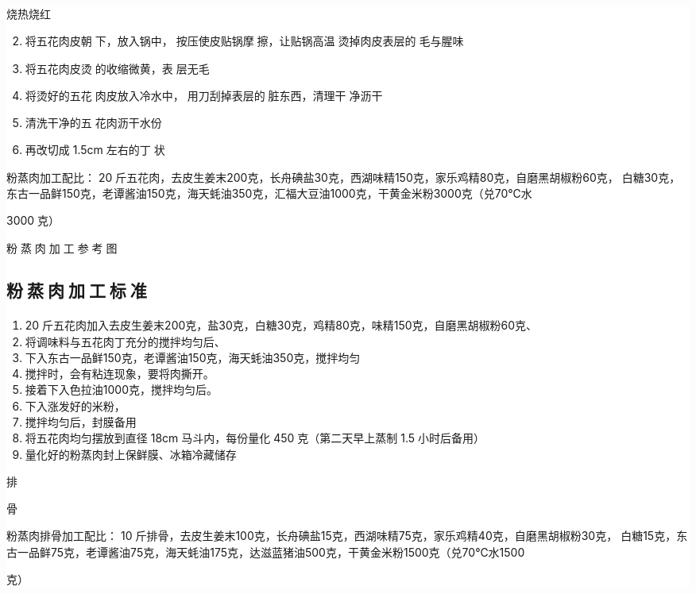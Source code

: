 
烧热烧红



2. 将五花肉皮朝 下，放入锅中， 按压使皮贴锅摩 擦，让贴锅高温 烫掉肉皮表层的 毛与腥味



3. 将五花肉皮烫 的收缩微黄，表 层无毛



4. 将烫好的五花 肉皮放入冷水中， 用刀刮掉表层的 脏东西，清理干 净沥干



5. 清洗干净的五 花肉沥干水份

6. 再改切成 1.5cm 左右的丁 状



粉蒸肉加工配比： 20 斤五花肉，去皮生姜末200克，长舟碘盐30克，西湖味精150克，家乐鸡精80克，自磨黑胡椒粉60克， 白糖30克，东古一品鲜150克，老谭酱油150克，海天蚝油350克，汇福大豆油1000克，干黄金米粉3000克（兑70℃水

3000 克）

粉 蒸 肉 加 工 参 考 图

## 粉 蒸 肉 加 工 标 准











1. 20 斤五花肉加入去皮生姜末200克，盐30克，白糖30克，鸡精80克，味精150克，自磨黑胡椒粉60克、
2. 将调味料与五花肉丁充分的搅拌均匀后、
3. 下入东古一品鲜150克，老谭酱油150克，海天蚝油350克，搅拌均匀
4. 搅拌时，会有粘连现象，要将肉撕开。
5. 接着下入色拉油1000克，搅拌均匀后。
6. 下入涨发好的米粉，
7. 搅拌均匀后，封膜备用
8. 将五花肉均匀摆放到直径 18cm 马斗内，每份量化 450 克（第二天早上蒸制 1.5 小时后备用）
9. 量化好的粉蒸肉封上保鲜膜、冰箱冷藏储存









排

骨

粉蒸肉排骨加工配比： 10 斤排骨，去皮生姜末100克，长舟碘盐15克，西湖味精75克，家乐鸡精40克，自磨黑胡椒粉30克， 白糖15克，东古一品鲜75克，老谭酱油75克，海天蚝油175克，达滋蓝猪油500克，干黄金米粉1500克（兑70℃水1500

克）

